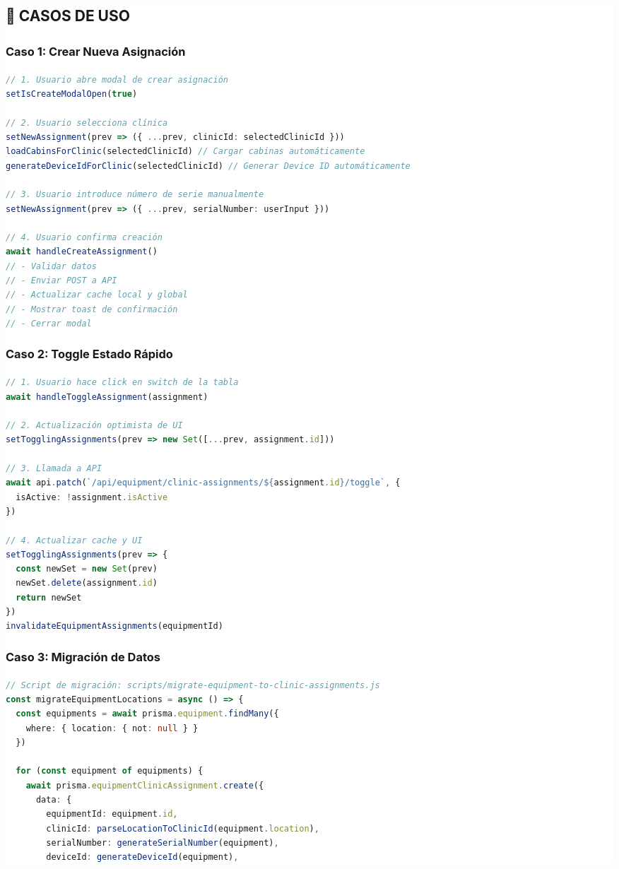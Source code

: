## 💼 CASOS DE USO

### Caso 1: Crear Nueva Asignación

```typescript
// 1. Usuario abre modal de crear asignación
setIsCreateModalOpen(true)

// 2. Usuario selecciona clínica
setNewAssignment(prev => ({ ...prev, clinicId: selectedClinicId }))
loadCabinsForClinic(selectedClinicId) // Cargar cabinas automáticamente
generateDeviceIdForClinic(selectedClinicId) // Generar Device ID automáticamente

// 3. Usuario introduce número de serie manualmente
setNewAssignment(prev => ({ ...prev, serialNumber: userInput }))

// 4. Usuario confirma creación
await handleCreateAssignment()
// - Validar datos
// - Enviar POST a API
// - Actualizar cache local y global
// - Mostrar toast de confirmación
// - Cerrar modal
```

### Caso 2: Toggle Estado Rápido

```typescript
// 1. Usuario hace click en switch de la tabla
await handleToggleAssignment(assignment)

// 2. Actualización optimista de UI
setTogglingAssignments(prev => new Set([...prev, assignment.id]))

// 3. Llamada a API
await api.patch(`/api/equipment/clinic-assignments/${assignment.id}/toggle`, {
  isActive: !assignment.isActive
})

// 4. Actualizar cache y UI
setTogglingAssignments(prev => {
  const newSet = new Set(prev)
  newSet.delete(assignment.id)
  return newSet
})
invalidateEquipmentAssignments(equipmentId)
```

### Caso 3: Migración de Datos

```typescript
// Script de migración: scripts/migrate-equipment-to-clinic-assignments.js
const migrateEquipmentLocations = async () => {
  const equipments = await prisma.equipment.findMany({
    where: { location: { not: null } }
  })
  
  for (const equipment of equipments) {
    await prisma.equipmentClinicAssignment.create({
      data: {
        equipmentId: equipment.id,
        clinicId: parseLocationToClinicId(equipment.location),
        serialNumber: generateSerialNumber(equipment),
        deviceId: generateDeviceId(equipment),
```